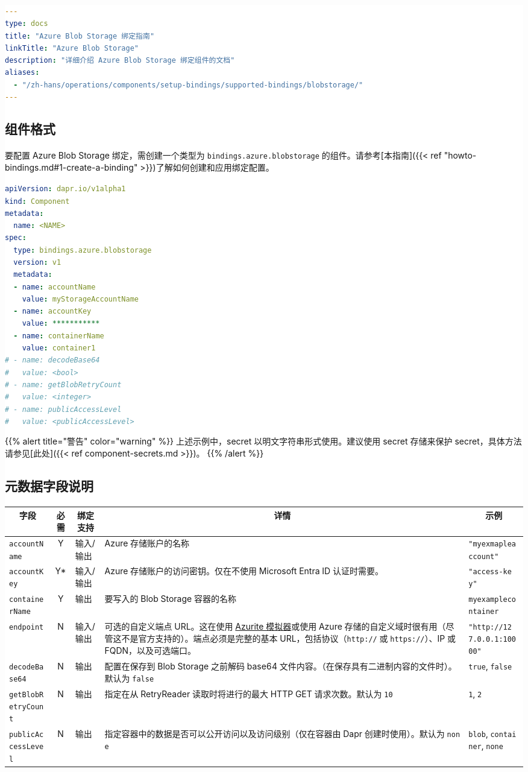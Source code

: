```yaml
---
type: docs
title: "Azure Blob Storage 绑定指南"
linkTitle: "Azure Blob Storage"
description: "详细介绍 Azure Blob Storage 绑定组件的文档"
aliases:
  - "/zh-hans/operations/components/setup-bindings/supported-bindings/blobstorage/"
---
```


## 组件格式

要配置 Azure Blob Storage 绑定，需创建一个类型为 `bindings.azure.blobstorage` 的组件。请参考[本指南]({{< ref "howto-bindings.md#1-create-a-binding" >}})了解如何创建和应用绑定配置。

```yaml
apiVersion: dapr.io/v1alpha1
kind: Component
metadata:
  name: <NAME>
spec:
  type: bindings.azure.blobstorage
  version: v1
  metadata:
  - name: accountName
    value: myStorageAccountName
  - name: accountKey
    value: ***********
  - name: containerName
    value: container1
# - name: decodeBase64
#   value: <bool>
# - name: getBlobRetryCount
#   value: <integer>
# - name: publicAccessLevel
#   value: <publicAccessLevel>
```
{{% alert title="警告" color="warning" %}}
上述示例中，secret 以明文字符串形式使用。建议使用 secret 存储来保护 secret，具体方法请参见[此处]({{< ref component-secrets.md >}})。
{{% /alert %}}

## 元数据字段说明

| 字段              | 必需 | 绑定支持 | 详情 | 示例 |
|--------------------|:--------:|--------|---------|---------|
| `accountName` | Y | 输入/输出 | Azure 存储账户的名称 | `"myexmapleaccount"` |
| `accountKey` | Y* | 输入/输出 | Azure 存储账户的访问密钥。仅在不使用 Microsoft Entra ID 认证时需要。 | `"access-key"` |
| `containerName` | Y | 输出 | 要写入的 Blob Storage 容器的名称 | `myexamplecontainer` |
| `endpoint` | N | 输入/输出 | 可选的自定义端点 URL。这在使用 [Azurite 模拟器](https://github.com/Azure/azurite)或使用 Azure 存储的自定义域时很有用（尽管这不是官方支持的）。端点必须是完整的基本 URL，包括协议（`http://` 或 `https://`）、IP 或 FQDN，以及可选端口。 | `"http://127.0.0.1:10000"`
| `decodeBase64` | N | 输出 | 配置在保存到 Blob Storage 之前解码 base64 文件内容。（在保存具有二进制内容的文件时）。默认为 `false` | `true`, `false` |
| `getBlobRetryCount` | N | 输出 | 指定在从 RetryReader 读取时将进行的最大 HTTP GET 请求次数。默认为 `10` | `1`, `2`
| `publicAccessLevel` | N | 输出 | 指定容器中的数据是否可以公开访问以及访问级别（仅在容器由 Dapr 创建时使用）。默认为 `none` | `blob`, `container`, `none`
